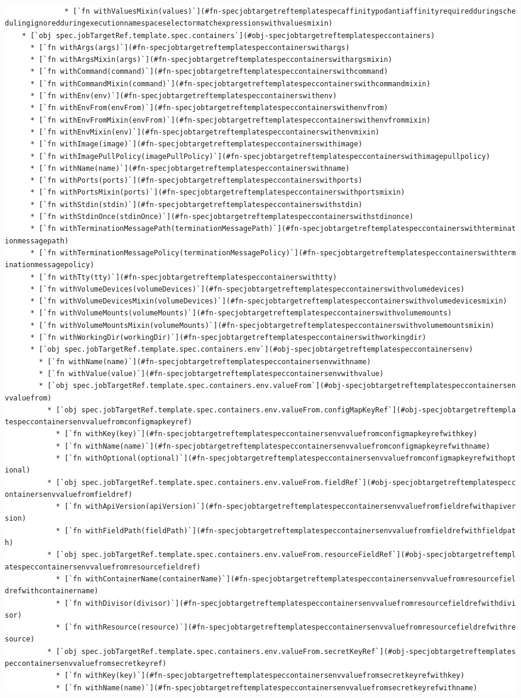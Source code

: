                   * [`fn withValuesMixin(values)`](#fn-specjobtargetreftemplatespecaffinitypodantiaffinityrequiredduringschedulingignoredduringexecutionnamespaceselectormatchexpressionswithvaluesmixin)
        * [`obj spec.jobTargetRef.template.spec.containers`](#obj-specjobtargetreftemplatespeccontainers)
          * [`fn withArgs(args)`](#fn-specjobtargetreftemplatespeccontainerswithargs)
          * [`fn withArgsMixin(args)`](#fn-specjobtargetreftemplatespeccontainerswithargsmixin)
          * [`fn withCommand(command)`](#fn-specjobtargetreftemplatespeccontainerswithcommand)
          * [`fn withCommandMixin(command)`](#fn-specjobtargetreftemplatespeccontainerswithcommandmixin)
          * [`fn withEnv(env)`](#fn-specjobtargetreftemplatespeccontainerswithenv)
          * [`fn withEnvFrom(envFrom)`](#fn-specjobtargetreftemplatespeccontainerswithenvfrom)
          * [`fn withEnvFromMixin(envFrom)`](#fn-specjobtargetreftemplatespeccontainerswithenvfrommixin)
          * [`fn withEnvMixin(env)`](#fn-specjobtargetreftemplatespeccontainerswithenvmixin)
          * [`fn withImage(image)`](#fn-specjobtargetreftemplatespeccontainerswithimage)
          * [`fn withImagePullPolicy(imagePullPolicy)`](#fn-specjobtargetreftemplatespeccontainerswithimagepullpolicy)
          * [`fn withName(name)`](#fn-specjobtargetreftemplatespeccontainerswithname)
          * [`fn withPorts(ports)`](#fn-specjobtargetreftemplatespeccontainerswithports)
          * [`fn withPortsMixin(ports)`](#fn-specjobtargetreftemplatespeccontainerswithportsmixin)
          * [`fn withStdin(stdin)`](#fn-specjobtargetreftemplatespeccontainerswithstdin)
          * [`fn withStdinOnce(stdinOnce)`](#fn-specjobtargetreftemplatespeccontainerswithstdinonce)
          * [`fn withTerminationMessagePath(terminationMessagePath)`](#fn-specjobtargetreftemplatespeccontainerswithterminationmessagepath)
          * [`fn withTerminationMessagePolicy(terminationMessagePolicy)`](#fn-specjobtargetreftemplatespeccontainerswithterminationmessagepolicy)
          * [`fn withTty(tty)`](#fn-specjobtargetreftemplatespeccontainerswithtty)
          * [`fn withVolumeDevices(volumeDevices)`](#fn-specjobtargetreftemplatespeccontainerswithvolumedevices)
          * [`fn withVolumeDevicesMixin(volumeDevices)`](#fn-specjobtargetreftemplatespeccontainerswithvolumedevicesmixin)
          * [`fn withVolumeMounts(volumeMounts)`](#fn-specjobtargetreftemplatespeccontainerswithvolumemounts)
          * [`fn withVolumeMountsMixin(volumeMounts)`](#fn-specjobtargetreftemplatespeccontainerswithvolumemountsmixin)
          * [`fn withWorkingDir(workingDir)`](#fn-specjobtargetreftemplatespeccontainerswithworkingdir)
          * [`obj spec.jobTargetRef.template.spec.containers.env`](#obj-specjobtargetreftemplatespeccontainersenv)
            * [`fn withName(name)`](#fn-specjobtargetreftemplatespeccontainersenvwithname)
            * [`fn withValue(value)`](#fn-specjobtargetreftemplatespeccontainersenvwithvalue)
            * [`obj spec.jobTargetRef.template.spec.containers.env.valueFrom`](#obj-specjobtargetreftemplatespeccontainersenvvaluefrom)
              * [`obj spec.jobTargetRef.template.spec.containers.env.valueFrom.configMapKeyRef`](#obj-specjobtargetreftemplatespeccontainersenvvaluefromconfigmapkeyref)
                * [`fn withKey(key)`](#fn-specjobtargetreftemplatespeccontainersenvvaluefromconfigmapkeyrefwithkey)
                * [`fn withName(name)`](#fn-specjobtargetreftemplatespeccontainersenvvaluefromconfigmapkeyrefwithname)
                * [`fn withOptional(optional)`](#fn-specjobtargetreftemplatespeccontainersenvvaluefromconfigmapkeyrefwithoptional)
              * [`obj spec.jobTargetRef.template.spec.containers.env.valueFrom.fieldRef`](#obj-specjobtargetreftemplatespeccontainersenvvaluefromfieldref)
                * [`fn withApiVersion(apiVersion)`](#fn-specjobtargetreftemplatespeccontainersenvvaluefromfieldrefwithapiversion)
                * [`fn withFieldPath(fieldPath)`](#fn-specjobtargetreftemplatespeccontainersenvvaluefromfieldrefwithfieldpath)
              * [`obj spec.jobTargetRef.template.spec.containers.env.valueFrom.resourceFieldRef`](#obj-specjobtargetreftemplatespeccontainersenvvaluefromresourcefieldref)
                * [`fn withContainerName(containerName)`](#fn-specjobtargetreftemplatespeccontainersenvvaluefromresourcefieldrefwithcontainername)
                * [`fn withDivisor(divisor)`](#fn-specjobtargetreftemplatespeccontainersenvvaluefromresourcefieldrefwithdivisor)
                * [`fn withResource(resource)`](#fn-specjobtargetreftemplatespeccontainersenvvaluefromresourcefieldrefwithresource)
              * [`obj spec.jobTargetRef.template.spec.containers.env.valueFrom.secretKeyRef`](#obj-specjobtargetreftemplatespeccontainersenvvaluefromsecretkeyref)
                * [`fn withKey(key)`](#fn-specjobtargetreftemplatespeccontainersenvvaluefromsecretkeyrefwithkey)
                * [`fn withName(name)`](#fn-specjobtargetreftemplatespeccontainersenvvaluefromsecretkeyrefwithname)